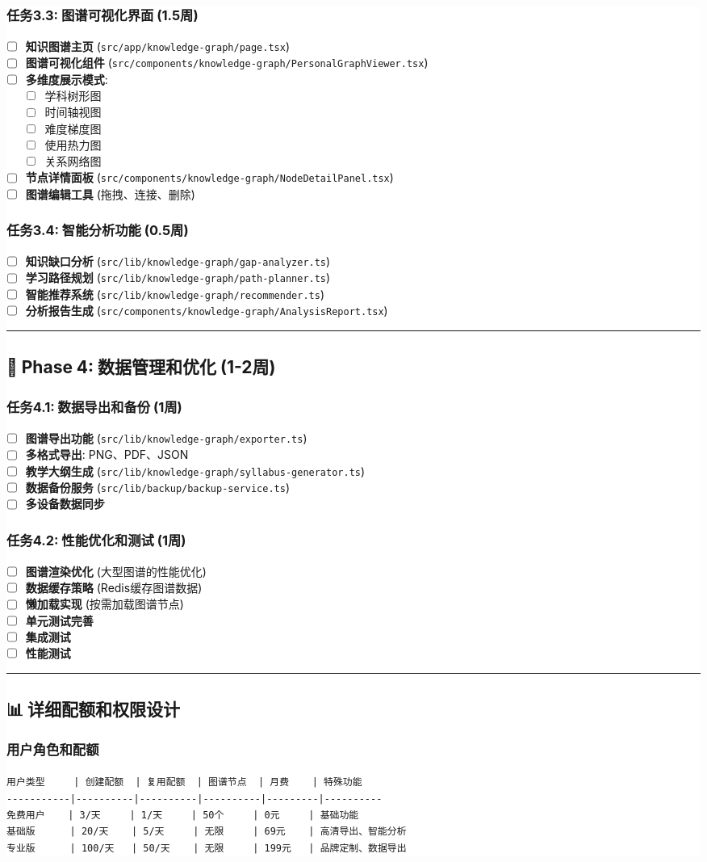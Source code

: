 ### 任务3.3: 图谱可视化界面 (1.5周)
- [ ] **知识图谱主页** (`src/app/knowledge-graph/page.tsx`)
- [ ] **图谱可视化组件** (`src/components/knowledge-graph/PersonalGraphViewer.tsx`)
- [ ] **多维度展示模式**:
  - [ ] 学科树形图
  - [ ] 时间轴视图
  - [ ] 难度梯度图
  - [ ] 使用热力图
  - [ ] 关系网络图
- [ ] **节点详情面板** (`src/components/knowledge-graph/NodeDetailPanel.tsx`)
- [ ] **图谱编辑工具** (拖拽、连接、删除)

### 任务3.4: 智能分析功能 (0.5周)
- [ ] **知识缺口分析** (`src/lib/knowledge-graph/gap-analyzer.ts`)
- [ ] **学习路径规划** (`src/lib/knowledge-graph/path-planner.ts`)
- [ ] **智能推荐系统** (`src/lib/knowledge-graph/recommender.ts`)
- [ ] **分析报告生成** (`src/components/knowledge-graph/AnalysisReport.tsx`)

---

## 🔧 Phase 4: 数据管理和优化 (1-2周)

### 任务4.1: 数据导出和备份 (1周)
- [ ] **图谱导出功能** (`src/lib/knowledge-graph/exporter.ts`)
- [ ] **多格式导出**: PNG、PDF、JSON
- [ ] **教学大纲生成** (`src/lib/knowledge-graph/syllabus-generator.ts`)
- [ ] **数据备份服务** (`src/lib/backup/backup-service.ts`)
- [ ] **多设备数据同步**

### 任务4.2: 性能优化和测试 (1周)
- [ ] **图谱渲染优化** (大型图谱的性能优化)
- [ ] **数据缓存策略** (Redis缓存图谱数据)
- [ ] **懒加载实现** (按需加载图谱节点)
- [ ] **单元测试完善**
- [ ] **集成测试**
- [ ] **性能测试**

---

## 📊 详细配额和权限设计

### 用户角色和配额
```
用户类型     | 创建配额  | 复用配额  | 图谱节点  | 月费    | 特殊功能
-----------|----------|----------|----------|---------|----------
免费用户    | 3/天     | 1/天     | 50个     | 0元     | 基础功能
基础版      | 20/天    | 5/天     | 无限     | 69元    | 高清导出、智能分析
专业版      | 100/天   | 50/天    | 无限     | 199元   | 品牌定制、数据导出
```
